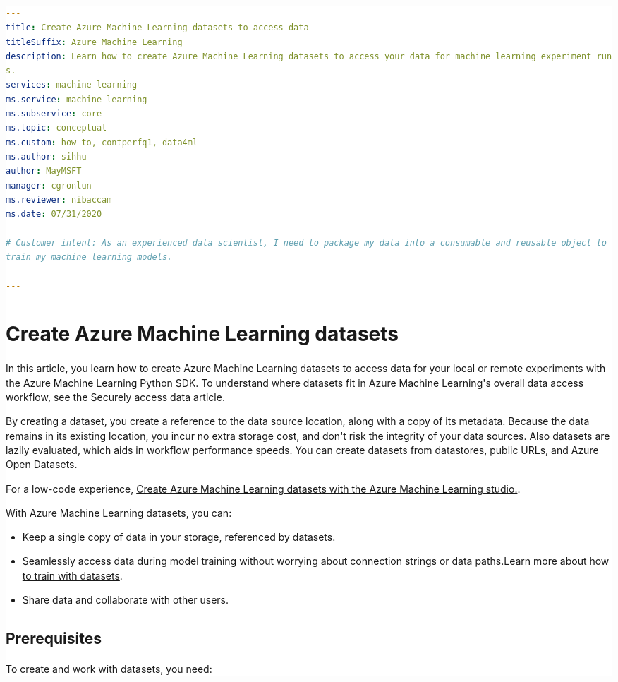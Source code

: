```yaml
---
title: Create Azure Machine Learning datasets to access data
titleSuffix: Azure Machine Learning
description: Learn how to create Azure Machine Learning datasets to access your data for machine learning experiment runs.
services: machine-learning
ms.service: machine-learning
ms.subservice: core
ms.topic: conceptual
ms.custom: how-to, contperfq1, data4ml
ms.author: sihhu
author: MayMSFT
manager: cgronlun
ms.reviewer: nibaccam
ms.date: 07/31/2020

# Customer intent: As an experienced data scientist, I need to package my data into a consumable and reusable object to train my machine learning models.

---
```


# Create Azure Machine Learning datasets



In this article, you learn how to create Azure Machine Learning datasets to access data for your local or remote experiments with the Azure Machine Learning Python SDK. To understand where datasets fit in Azure Machine Learning's overall data access workflow, see  the [Securely access data](concept-data.md#data-workflow) article.

By creating a dataset, you create a reference to the data source location, along with a copy of its metadata. Because the data remains in its existing location, you incur no extra storage cost, and don't risk the integrity of your data sources. Also datasets are lazily evaluated, which aids in workflow performance speeds. You can create datasets from datastores, public URLs, and [Azure Open Datasets](../open-datasets/how-to-create-azure-machine-learning-dataset-from-open-dataset.md).

For a low-code experience, [Create Azure Machine Learning datasets with the Azure Machine Learning studio.](how-to-connect-data-ui.md#create-datasets).

With Azure Machine Learning datasets, you can:

* Keep a single copy of data in your storage, referenced by datasets.

* Seamlessly access data during model training without worrying about connection strings or data paths.[Learn more about how to train with datasets](how-to-train-with-datasets.md).

* Share data and collaborate with other users.

## Prerequisites

To create and work with datasets, you need:
